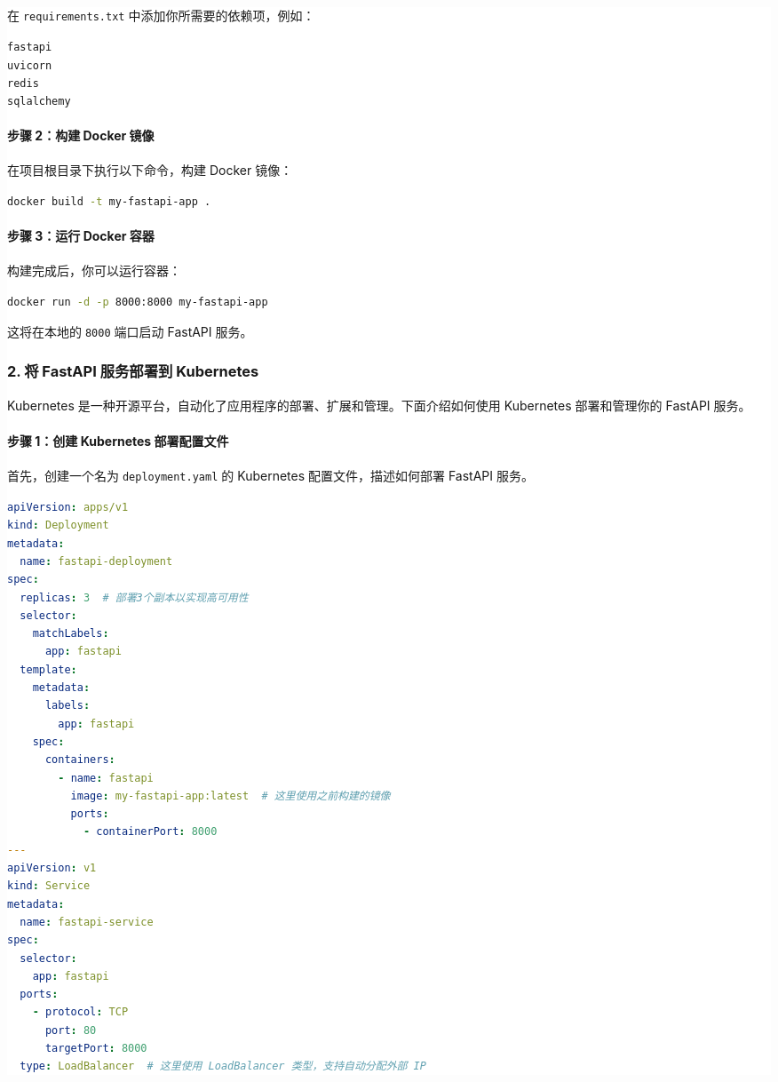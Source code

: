 在 `requirements.txt` 中添加你所需要的依赖项，例如：

```txt
fastapi
uvicorn
redis
sqlalchemy
```

#### 步骤 2：构建 Docker 镜像

在项目根目录下执行以下命令，构建 Docker 镜像：

```bash
docker build -t my-fastapi-app .
```

#### 步骤 3：运行 Docker 容器

构建完成后，你可以运行容器：

```bash
docker run -d -p 8000:8000 my-fastapi-app
```

这将在本地的 `8000` 端口启动 FastAPI 服务。

### 2. 将 FastAPI 服务部署到 Kubernetes

Kubernetes 是一种开源平台，自动化了应用程序的部署、扩展和管理。下面介绍如何使用 Kubernetes 部署和管理你的 FastAPI 服务。

#### 步骤 1：创建 Kubernetes 部署配置文件

首先，创建一个名为 `deployment.yaml` 的 Kubernetes 配置文件，描述如何部署 FastAPI 服务。

```yaml
apiVersion: apps/v1
kind: Deployment
metadata:
  name: fastapi-deployment
spec:
  replicas: 3  # 部署3个副本以实现高可用性
  selector:
    matchLabels:
      app: fastapi
  template:
    metadata:
      labels:
        app: fastapi
    spec:
      containers:
        - name: fastapi
          image: my-fastapi-app:latest  # 这里使用之前构建的镜像
          ports:
            - containerPort: 8000
---
apiVersion: v1
kind: Service
metadata:
  name: fastapi-service
spec:
  selector:
    app: fastapi
  ports:
    - protocol: TCP
      port: 80
      targetPort: 8000
  type: LoadBalancer  # 这里使用 LoadBalancer 类型，支持自动分配外部 IP
```
